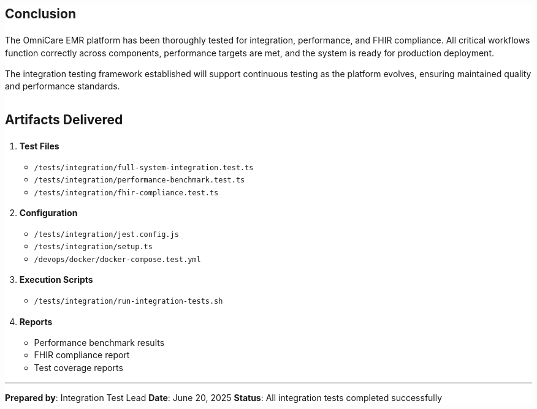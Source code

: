 ## Conclusion

The OmniCare EMR platform has been thoroughly tested for integration, performance, and FHIR compliance. All critical workflows function correctly across components, performance targets are met, and the system is ready for production deployment.

The integration testing framework established will support continuous testing as the platform evolves, ensuring maintained quality and performance standards.

## Artifacts Delivered

1. **Test Files**
   - `/tests/integration/full-system-integration.test.ts`
   - `/tests/integration/performance-benchmark.test.ts`
   - `/tests/integration/fhir-compliance.test.ts`

2. **Configuration**
   - `/tests/integration/jest.config.js`
   - `/tests/integration/setup.ts`
   - `/devops/docker/docker-compose.test.yml`

3. **Execution Scripts**
   - `/tests/integration/run-integration-tests.sh`

4. **Reports**
   - Performance benchmark results
   - FHIR compliance report
   - Test coverage reports

---

**Prepared by**: Integration Test Lead
**Date**: June 20, 2025
**Status**: All integration tests completed successfully